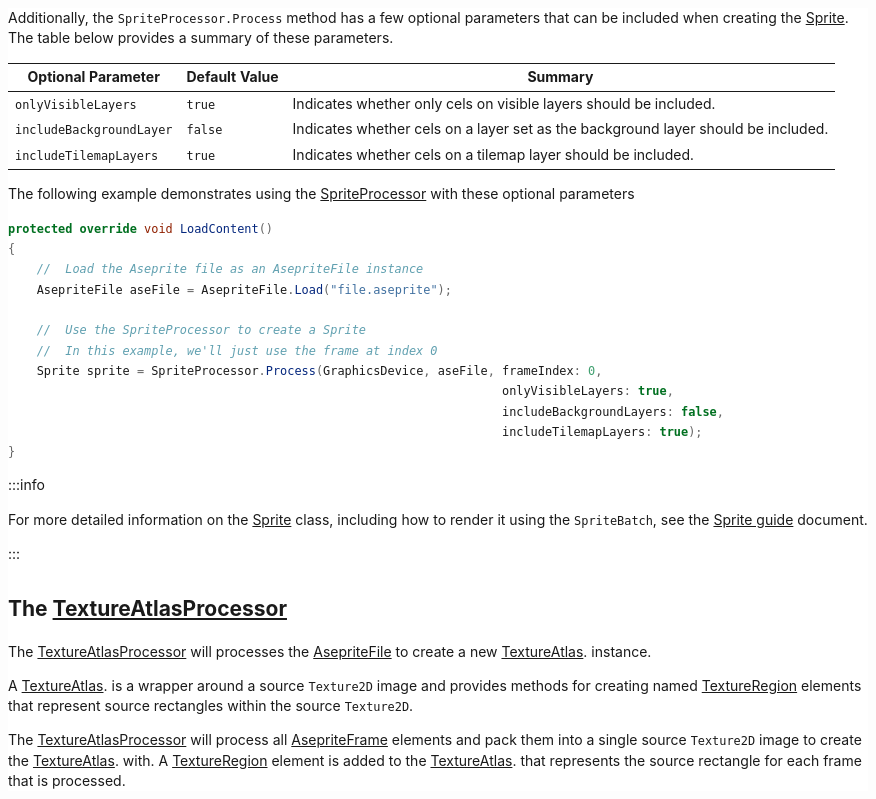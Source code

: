 Additionally, the `SpriteProcessor.Process` method has a few optional parameters that can be included when creating the [Sprite](../api/MonoGame.Aseprite/Sprites/Sprite/Sprite.md). The table below provides a summary of these parameters.

| Optional Parameter       | Default Value | Summary                                                                           |
| ------------------------ | ------------- | --------------------------------------------------------------------------------- |
| `onlyVisibleLayers`      | `true`        | Indicates whether only cels on visible layers should be included.                 |
| `includeBackgroundLayer` | `false`       | Indicates whether cels on a layer set as the background layer should be included. |
| `includeTilemapLayers`   | `true`        | Indicates whether cels on a tilemap layer should be included.                     |

The following example demonstrates using the [SpriteProcessor](../api/MonoGame.Aseprite/Content/Processors/SpriteProcessor/SpriteProcessor.md) with these optional parameters

```cs
protected override void LoadContent()
{
    //  Load the Aseprite file as an AsepriteFile instance
    AsepriteFile aseFile = AsepriteFile.Load("file.aseprite");

    //  Use the SpriteProcessor to create a Sprite
    //  In this example, we'll just use the frame at index 0
    Sprite sprite = SpriteProcessor.Process(GraphicsDevice, aseFile, frameIndex: 0,
                                                                     onlyVisibleLayers: true,
                                                                     includeBackgroundLayers: false,
                                                                     includeTilemapLayers: true);
}
```

:::info

For more detailed information on the [Sprite](../api/MonoGame.Aseprite/Sprites/Sprite/Sprite.md) class, including how to render it using the `SpriteBatch`, see the [Sprite guide](../guides/sprite.md) document.

:::

## The [TextureAtlasProcessor](../api/MonoGame.Aseprite/Content/Processors/TextureAtlasProcessor/TextureAtlasProcessor.md)

The [TextureAtlasProcessor](../api/MonoGame.Aseprite/Content/Processors/TextureAtlasProcessor/TextureAtlasProcessor.md) will processes the [AsepriteFile](../api/MonoGame.Aseprite/AsepriteFile/AsepriteFile.md) to create a new [TextureAtlas](../api/MonoGame.Aseprite/Sprites/TextureAtlas/TextureAtlas.md). instance.

A [TextureAtlas](../api/MonoGame.Aseprite/Sprites/TextureAtlas/TextureAtlas.md). is a wrapper around a source `Texture2D` image and provides methods for creating named [TextureRegion](../api/MonoGame.Aseprite/TextureRegion/TextureRegion.md) elements that represent source rectangles within the source `Texture2D`.

The [TextureAtlasProcessor](../api/MonoGame.Aseprite/Content/Processors/TextureAtlasProcessor/TextureAtlasProcessor.md) will process all [AsepriteFrame](../api/MonoGame.Aseprite/AsepriteTypes/AsepriteFrame/AsepriteFrame.md)  elements and pack them into a single source `Texture2D` image to create the [TextureAtlas](../api/MonoGame.Aseprite/Sprites/TextureAtlas/TextureAtlas.md). with. A [TextureRegion](../api/MonoGame.Aseprite/TextureRegion/TextureRegion.md) element is added to the [TextureAtlas](../api/MonoGame.Aseprite/Sprites/TextureAtlas/TextureAtlas.md). that represents the source rectangle for each frame that is processed.
